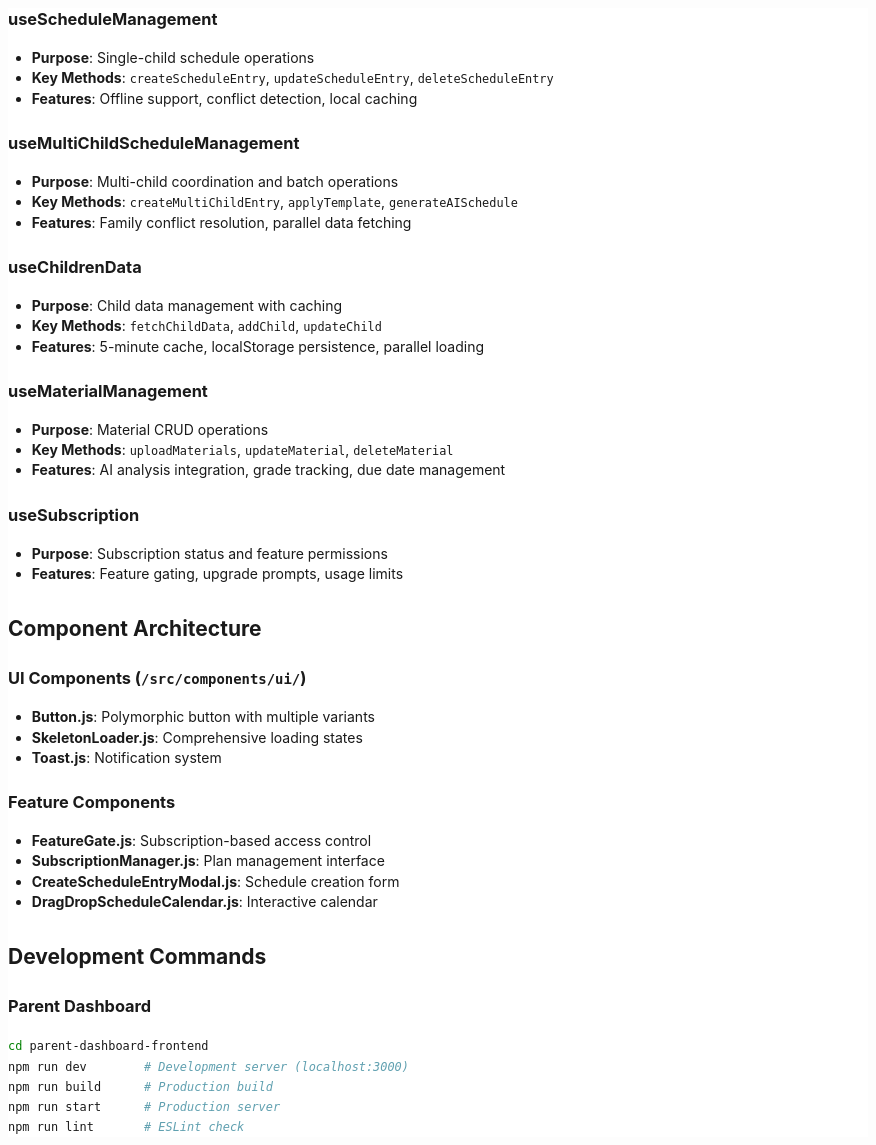 ### useScheduleManagement
- **Purpose**: Single-child schedule operations
- **Key Methods**: `createScheduleEntry`, `updateScheduleEntry`, `deleteScheduleEntry`
- **Features**: Offline support, conflict detection, local caching

### useMultiChildScheduleManagement  
- **Purpose**: Multi-child coordination and batch operations
- **Key Methods**: `createMultiChildEntry`, `applyTemplate`, `generateAISchedule`
- **Features**: Family conflict resolution, parallel data fetching

### useChildrenData
- **Purpose**: Child data management with caching
- **Key Methods**: `fetchChildData`, `addChild`, `updateChild`
- **Features**: 5-minute cache, localStorage persistence, parallel loading

### useMaterialManagement
- **Purpose**: Material CRUD operations
- **Key Methods**: `uploadMaterials`, `updateMaterial`, `deleteMaterial`
- **Features**: AI analysis integration, grade tracking, due date management

### useSubscription
- **Purpose**: Subscription status and feature permissions
- **Features**: Feature gating, upgrade prompts, usage limits

## Component Architecture

### UI Components (`/src/components/ui/`)
- **Button.js**: Polymorphic button with multiple variants
- **SkeletonLoader.js**: Comprehensive loading states
- **Toast.js**: Notification system

### Feature Components
- **FeatureGate.js**: Subscription-based access control
- **SubscriptionManager.js**: Plan management interface
- **CreateScheduleEntryModal.js**: Schedule creation form
- **DragDropScheduleCalendar.js**: Interactive calendar

## Development Commands

### Parent Dashboard
```bash
cd parent-dashboard-frontend
npm run dev        # Development server (localhost:3000)
npm run build      # Production build
npm run start      # Production server
npm run lint       # ESLint check
```
